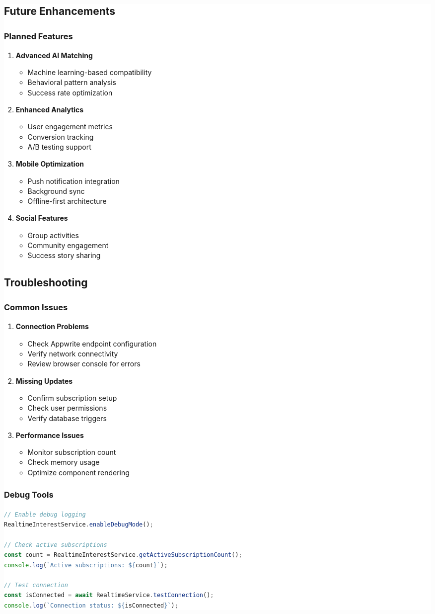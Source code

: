 ## Future Enhancements

### Planned Features

1. **Advanced AI Matching**
   - Machine learning-based compatibility
   - Behavioral pattern analysis
   - Success rate optimization

2. **Enhanced Analytics**
   - User engagement metrics
   - Conversion tracking
   - A/B testing support

3. **Mobile Optimization**
   - Push notification integration
   - Background sync
   - Offline-first architecture

4. **Social Features**
   - Group activities
   - Community engagement
   - Success story sharing

## Troubleshooting

### Common Issues

1. **Connection Problems**
   - Check Appwrite endpoint configuration
   - Verify network connectivity
   - Review browser console for errors

2. **Missing Updates**
   - Confirm subscription setup
   - Check user permissions
   - Verify database triggers

3. **Performance Issues**
   - Monitor subscription count
   - Check memory usage
   - Optimize component rendering

### Debug Tools

```typescript
// Enable debug logging
RealtimeInterestService.enableDebugMode();

// Check active subscriptions
const count = RealtimeInterestService.getActiveSubscriptionCount();
console.log(`Active subscriptions: ${count}`);

// Test connection
const isConnected = await RealtimeService.testConnection();
console.log(`Connection status: ${isConnected}`);
```
